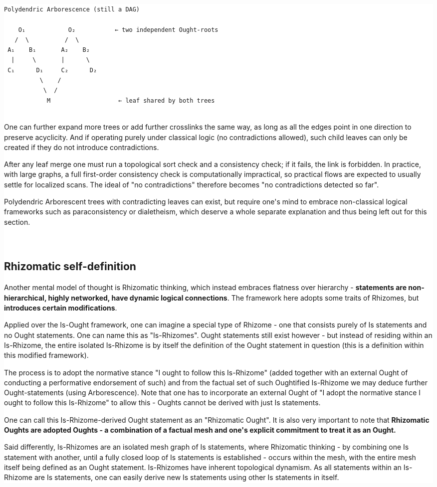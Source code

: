 ```
Polydendric Arborescence (still a DAG)                        
                                                              
    O₁            O₂           ← two independent Ought-roots  
   /  \          /  \                                         
 A₁    B₁       A₂    B₂                                      
  |     \       |      \                                      
 C₁      D₁     C₂      D₂                                    
          \    /                                              
           \  /                                               
            M                   ← leaf shared by both trees   
                                                              
```

One can further expand more trees or add further crosslinks the same way, as long as all the edges point in one direction to preserve acyclicity. And if operating purely under classical logic (no contradictions allowed), such child leaves can only be created if they do not introduce contradictions. 

After any leaf merge one must run a topological sort check and a consistency check; if it fails, the link is forbidden. In practice, with large graphs, a full first-order consistency check is computationally impractical, so practical flows are expected to usually settle for localized scans. The ideal of "no contradictions" therefore becomes "no contradictions detected so far".

Polydendric Arborescent trees with contradicting leaves can exist, but require one's mind to embrace non-classical logical frameworks such as paraconsistency or dialetheism, which deserve a whole separate explanation and thus being left out for this section. 

&nbsp;
## Rhizomatic self-definition

Another mental model of thought is Rhizomatic thinking, which instead embraces flatness over hierarchy - **statements are non-hierarchical, highly networked, have dynamic logical connections**. The framework here adopts some traits of Rhizomes, but **introduces certain modifications**. 

Applied over the Is-Ought framework, one can imagine a special type of Rhizome - one that consists purely of Is statements and no Ought statements. One can name this as "Is-Rhizomes". Ought statements still exist however - but instead of residing within an Is-Rhizome, the entire isolated Is-Rhizome is by itself the definition of the Ought statement in question (this is a definition within this modified framework). 

The process is to adopt the normative stance "I ought to follow this Is-Rhizome" (added together with an external Ought of conducting a performative endorsement of such) and from the factual set of such Oughtified Is-Rhizome we may deduce further Ought-statements (using Arborescence). Note that one has to incorporate an external Ought of "I adopt the normative stance I ought to follow this Is-Rhizome" to allow this - Oughts cannot be derived with just Is statements. 

One can call this Is-Rhizome-derived Ought statement as an "Rhizomatic Ought". It is also very important to note that **Rhizomatic Oughts are adopted Oughts - a combination of a factual mesh and one's explicit commitment to treat it as an Ought.**

Said differently, Is-Rhizomes are an isolated mesh graph of Is statements, where Rhizomatic thinking - by combining one Is statement with another, until a fully closed loop of Is statements is established - occurs within the mesh, with the entire mesh itself being defined as an Ought statement. Is-Rhizomes have inherent topological dynamism. As all statements within an Is-Rhizome are Is statements, one can easily derive new Is statements using other Is statements in itself. 
